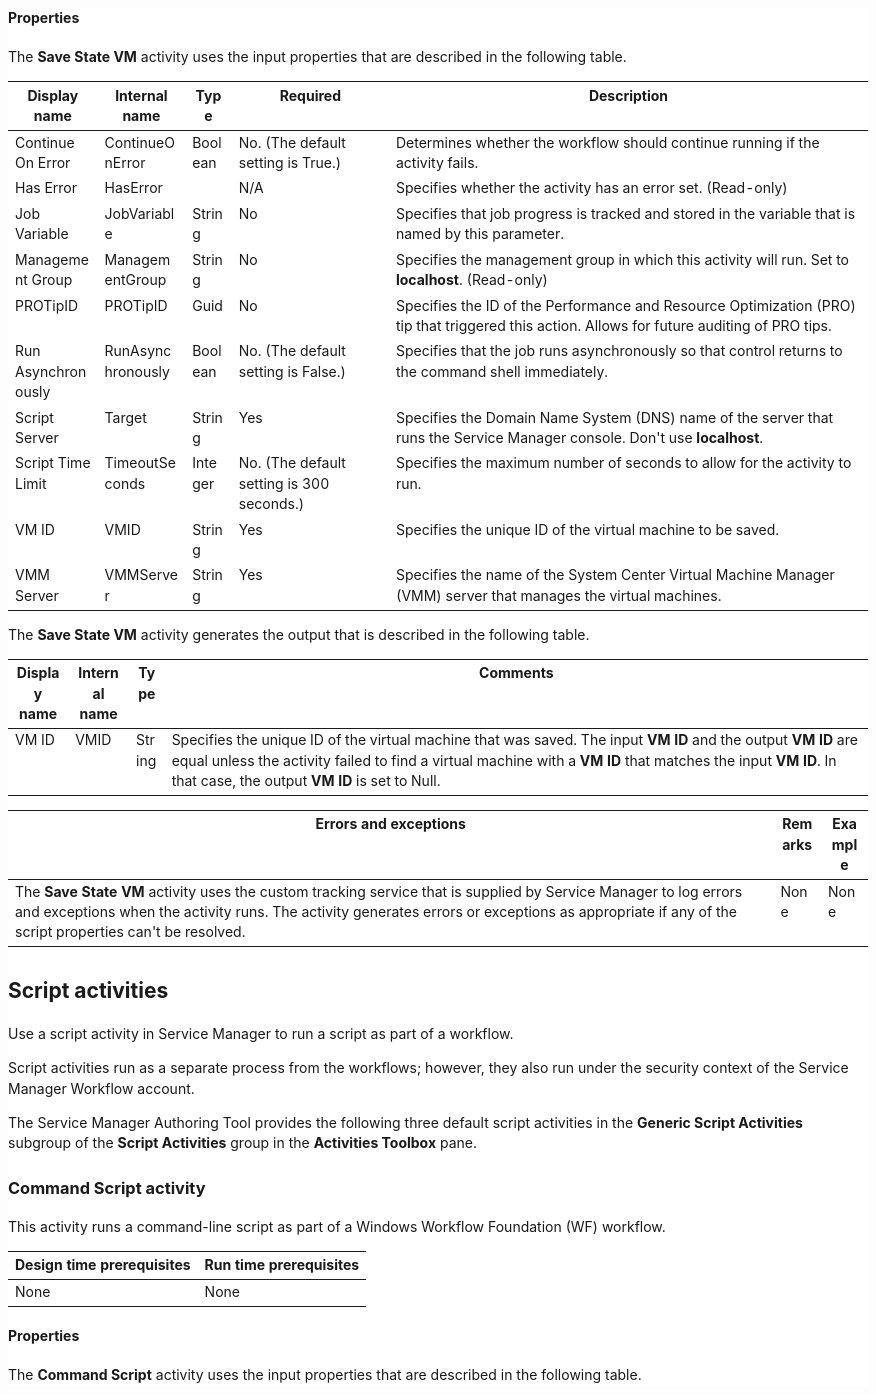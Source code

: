 #### Properties  
 The **Save State VM** activity uses the input properties that are described in the following table.  

|Display name|Internal name|Type|Required|Description|  
|------------------|-------------------|----------|--------------|-----------------|  
|Continue On Error|ContinueOnError|Boolean|No. (The default setting is True.)|Determines whether the workflow should continue running if the activity fails.|  
|Has Error|HasError||N/A|Specifies whether the activity has an error set. (Read-only)|  
|Job Variable|JobVariable|String|No|Specifies that job progress is tracked and stored in the variable that is named by this parameter.|  
|Management Group|ManagementGroup|String|No|Specifies the management group in which this activity will run. Set to **localhost**. (Read-only)|  
|PROTipID|PROTipID|Guid|No|Specifies the ID of the Performance and Resource Optimization (PRO) tip that triggered this action. Allows for future auditing of PRO tips.|  
|Run Asynchronously|RunAsynchronously|Boolean|No. (The default setting is False.)|Specifies that the job runs asynchronously so that control returns to the command shell immediately.|  
|Script Server|Target|String|Yes|Specifies the Domain Name System (DNS) name of the server that runs the Service Manager console. Don't use **localhost**.|  
|Script Time Limit|TimeoutSeconds|Integer|No. (The default setting is 300 seconds.)|Specifies the maximum number of seconds to allow for the activity to run.|  
|VM ID|VMID|String|Yes|Specifies the unique ID of the virtual machine to be saved.|  
|VMM Server|VMMServer|String|Yes|Specifies the name of the System Center Virtual Machine Manager (VMM) server that manages the virtual machines.|  

 The **Save State VM** activity generates the output that is described in the following table.  

|Display name|Internal name|Type|Comments|  
|------------------|-------------------|----------|--------------|  
|VM ID|VMID|String|Specifies the unique ID of the virtual machine that was saved. The input **VM ID** and the output **VM ID** are equal unless the activity failed to find a virtual machine with a **VM ID** that matches the input **VM ID**. In that case, the output **VM ID** is set to Null.|  

|Errors and exceptions|Remarks|Example|
|--------------------------|------------------------------|-----------------------|
|The **Save State VM** activity uses the custom tracking service that is supplied by Service Manager to log errors and exceptions when the activity runs. The activity generates errors or exceptions as appropriate if any of the script properties can't be resolved.|None|None|

## Script activities

Use a script activity in Service Manager to run a script as part of a workflow.  

 Script activities run as a separate process from the workflows; however, they also run under the security context of the Service Manager Workflow account.  

 The Service Manager Authoring Tool provides the following three default script activities in the **Generic Script Activities** subgroup of the **Script Activities** group in the **Activities Toolbox** pane.  

### Command Script activity

This activity runs a command-line script as part of a Windows Workflow Foundation (WF) workflow.  

|Design time prerequisites|Run time prerequisites|
|--------------------------|------------------------------|
|None|None|

#### Properties  
 The **Command Script** activity uses the input properties that are described in the following table.  
